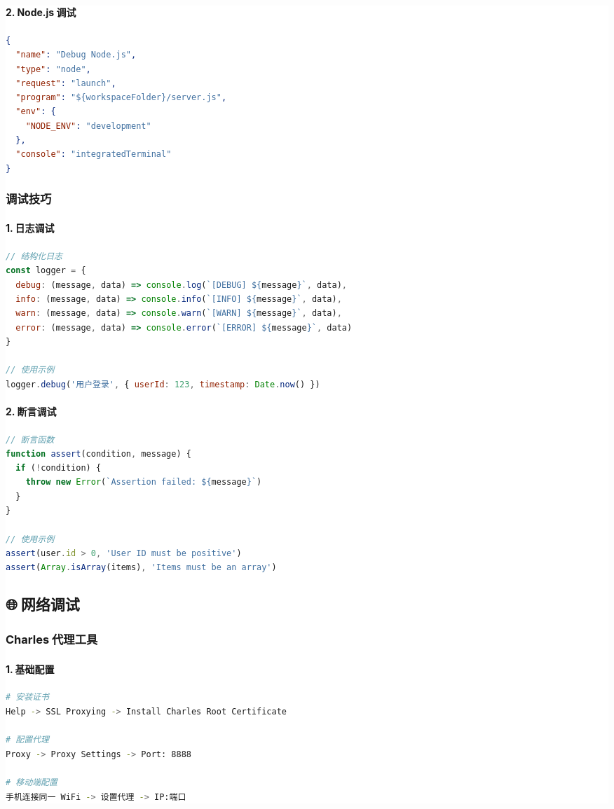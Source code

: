 #### 2. Node.js 调试
```json
{
  "name": "Debug Node.js",
  "type": "node",
  "request": "launch",
  "program": "${workspaceFolder}/server.js",
  "env": {
    "NODE_ENV": "development"
  },
  "console": "integratedTerminal"
}
```

### 调试技巧

#### 1. 日志调试
```javascript
// 结构化日志
const logger = {
  debug: (message, data) => console.log(`[DEBUG] ${message}`, data),
  info: (message, data) => console.info(`[INFO] ${message}`, data),
  warn: (message, data) => console.warn(`[WARN] ${message}`, data),
  error: (message, data) => console.error(`[ERROR] ${message}`, data)
}

// 使用示例
logger.debug('用户登录', { userId: 123, timestamp: Date.now() })
```

#### 2. 断言调试
```javascript
// 断言函数
function assert(condition, message) {
  if (!condition) {
    throw new Error(`Assertion failed: ${message}`)
  }
}

// 使用示例
assert(user.id > 0, 'User ID must be positive')
assert(Array.isArray(items), 'Items must be an array')
```

## 🌐 网络调试

### Charles 代理工具

#### 1. 基础配置
```bash
# 安装证书
Help -> SSL Proxying -> Install Charles Root Certificate

# 配置代理
Proxy -> Proxy Settings -> Port: 8888

# 移动端配置
手机连接同一 WiFi -> 设置代理 -> IP:端口
```

